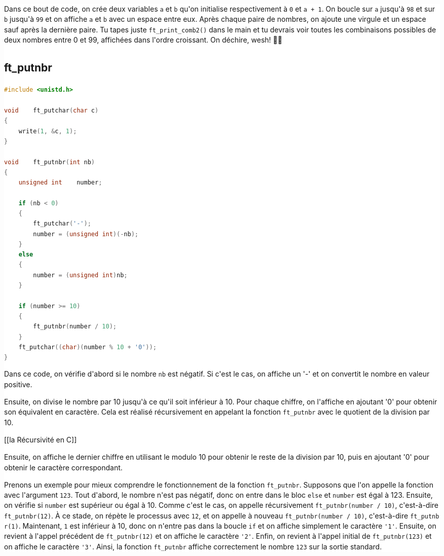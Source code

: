 Dans ce bout de code, on crée deux variables `a` et `b` qu'on initialise respectivement à `0` et `a + 1`. On boucle sur `a` jusqu'à `98` et sur `b` jusqu'à `99` et on affiche `a` et `b` avec un espace entre eux. Après chaque paire de nombres, on ajoute une virgule et un espace sauf après la dernière paire.
Tu tapes juste `ft_print_comb2()` dans le main et tu devrais voir toutes les combinaisons possibles de deux nombres entre 0 et 99, affichées dans l'ordre croissant. On déchire, wesh! 🚀🚀

## ft_putnbr

```c
#include <unistd.h>

void	ft_putchar(char c)
{
    write(1, &c, 1);
}

void	ft_putnbr(int nb)
{
    unsigned int	number;

    if (nb < 0)
    {
        ft_putchar('-');
        number = (unsigned int)(-nb);
    }
    else
    {
        number = (unsigned int)nb;
    }
    
    if (number >= 10)
    {
        ft_putnbr(number / 10);
    }
    ft_putchar((char)(number % 10 + '0'));
}
```

Dans ce code, on vérifie d'abord si le nombre `nb` est négatif. Si c'est le cas, on affiche un '-' et on convertit le nombre en valeur positive. 

Ensuite, on divise le nombre par 10 jusqu'à ce qu'il soit inférieur à 10. Pour chaque chiffre, on l'affiche en ajoutant '0' pour obtenir son équivalent en caractère. Cela est réalisé récursivement en appelant la fonction `ft_putnbr` avec le quotient de la division par 10.

[[la Récursivité en C]]

Ensuite, on affiche le dernier chiffre en utilisant le modulo 10 pour obtenir le reste de la division par 10, puis en ajoutant '0' pour obtenir le caractère correspondant.

Prenons un exemple pour mieux comprendre le fonctionnement de la fonction `ft_putnbr`. Supposons que l'on appelle la fonction avec l'argument `123`. Tout d'abord, le nombre n'est pas négatif, donc on entre dans le bloc `else` et `number` est égal à 123. Ensuite, on vérifie si `number` est supérieur ou égal à 10. Comme c'est le cas, on appelle récursivement `ft_putnbr(number / 10)`, c'est-à-dire `ft_putnbr(12)`. À ce stade, on répète le processus avec `12`, et on appelle à nouveau `ft_putnbr(number / 10)`, c'est-à-dire `ft_putnbr(1)`. Maintenant, `1` est inférieur à 10, donc on n'entre pas dans la boucle `if` et on affiche simplement le caractère `'1'`. Ensuite, on revient à l'appel précédent de `ft_putnbr(12)` et on affiche le caractère `'2'`. Enfin, on revient à l'appel initial de `ft_putnbr(123)` et on affiche le caractère `'3'`. Ainsi, la fonction `ft_putnbr` affiche correctement le nombre `123` sur la sortie standard.
